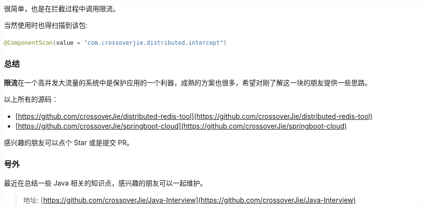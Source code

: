 很简单，也是在拦截过程中调用限流。

当然使用时也得扫描到该包:

```java
@ComponentScan(value = "com.crossoverjie.distributed.intercept")
```

### 总结

**限流**在一个高并发大流量的系统中是保护应用的一个利器，成熟的方案也很多，希望对刚了解这一块的朋友提供一些思路。

以上所有的源码：

- [https://github.com/crossoverJie/distributed-redis-tool](https://github.com/crossoverJie/distributed-redis-tool)
- [https://github.com/crossoverJie/springboot-cloud](https://github.com/crossoverJie/springboot-cloud)

感兴趣的朋友可以点个 Star 或是提交 PR。

### 号外
最近在总结一些 Java 相关的知识点，感兴趣的朋友可以一起维护。

> 地址: [https://github.com/crossoverJie/Java-Interview](https://github.com/crossoverJie/Java-Interview)